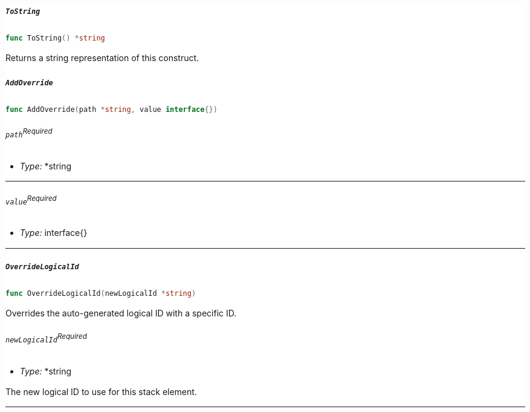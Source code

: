 
##### `ToString` <a name="ToString" id="@cdktf/provider-opentelekomcloud.dataOpentelekomcloudDmsProductV1.DataOpentelekomcloudDmsProductV1.toString"></a>

```go
func ToString() *string
```

Returns a string representation of this construct.

##### `AddOverride` <a name="AddOverride" id="@cdktf/provider-opentelekomcloud.dataOpentelekomcloudDmsProductV1.DataOpentelekomcloudDmsProductV1.addOverride"></a>

```go
func AddOverride(path *string, value interface{})
```

###### `path`<sup>Required</sup> <a name="path" id="@cdktf/provider-opentelekomcloud.dataOpentelekomcloudDmsProductV1.DataOpentelekomcloudDmsProductV1.addOverride.parameter.path"></a>

- *Type:* *string

---

###### `value`<sup>Required</sup> <a name="value" id="@cdktf/provider-opentelekomcloud.dataOpentelekomcloudDmsProductV1.DataOpentelekomcloudDmsProductV1.addOverride.parameter.value"></a>

- *Type:* interface{}

---

##### `OverrideLogicalId` <a name="OverrideLogicalId" id="@cdktf/provider-opentelekomcloud.dataOpentelekomcloudDmsProductV1.DataOpentelekomcloudDmsProductV1.overrideLogicalId"></a>

```go
func OverrideLogicalId(newLogicalId *string)
```

Overrides the auto-generated logical ID with a specific ID.

###### `newLogicalId`<sup>Required</sup> <a name="newLogicalId" id="@cdktf/provider-opentelekomcloud.dataOpentelekomcloudDmsProductV1.DataOpentelekomcloudDmsProductV1.overrideLogicalId.parameter.newLogicalId"></a>

- *Type:* *string

The new logical ID to use for this stack element.

---
